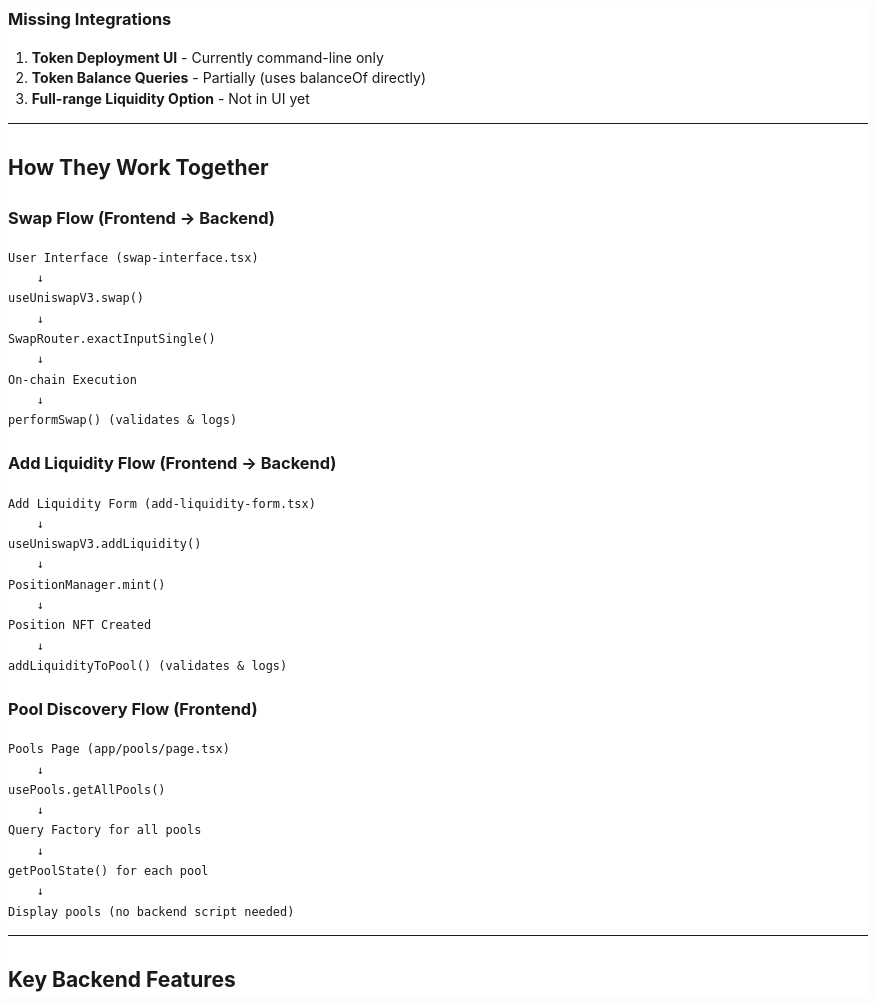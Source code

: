 ### Missing Integrations

1. **Token Deployment UI** - Currently command-line only
2. **Token Balance Queries** - Partially (uses balanceOf directly)
3. **Full-range Liquidity Option** - Not in UI yet

---

## How They Work Together

### Swap Flow (Frontend → Backend)
```
User Interface (swap-interface.tsx)
    ↓
useUniswapV3.swap()
    ↓
SwapRouter.exactInputSingle()
    ↓
On-chain Execution
    ↓
performSwap() (validates & logs)
```

### Add Liquidity Flow (Frontend → Backend)
```
Add Liquidity Form (add-liquidity-form.tsx)
    ↓
useUniswapV3.addLiquidity()
    ↓
PositionManager.mint()
    ↓
Position NFT Created
    ↓
addLiquidityToPool() (validates & logs)
```

### Pool Discovery Flow (Frontend)
```
Pools Page (app/pools/page.tsx)
    ↓
usePools.getAllPools()
    ↓
Query Factory for all pools
    ↓
getPoolState() for each pool
    ↓
Display pools (no backend script needed)
```

---

## Key Backend Features
